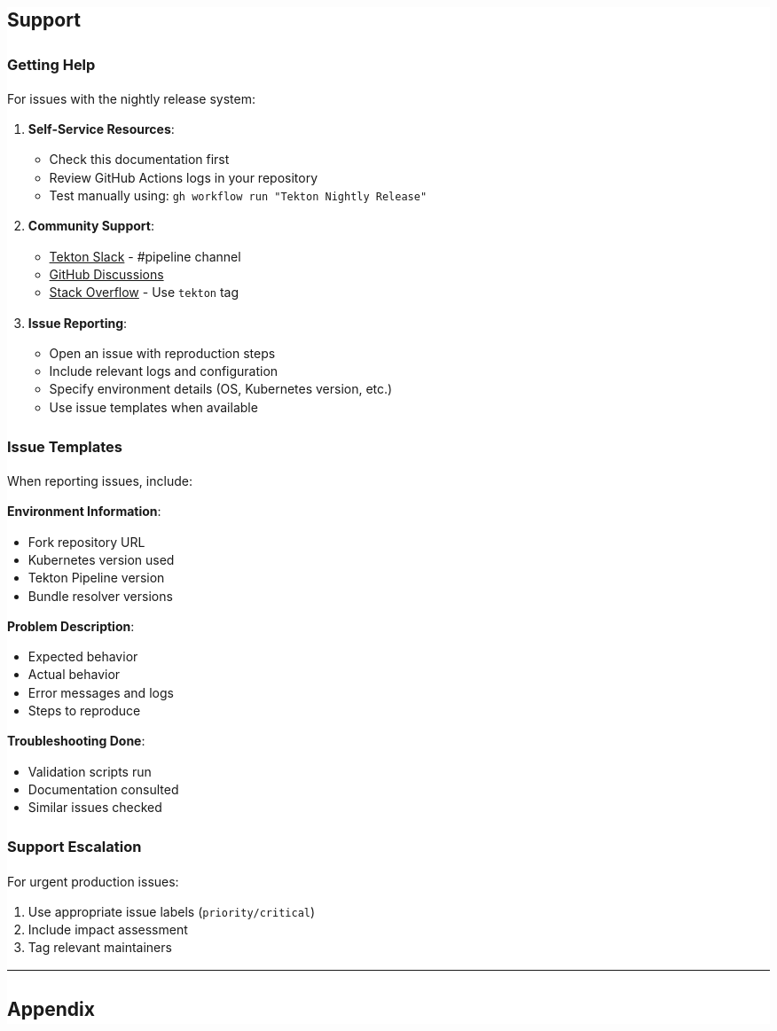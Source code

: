 ## Support

### Getting Help

For issues with the nightly release system:

1. **Self-Service Resources**:
   - Check this documentation first
   - Review GitHub Actions logs in your repository
   - Test manually using: `gh workflow run "Tekton Nightly Release"`

2. **Community Support**:
   - [Tekton Slack](https://tektoncd.slack.com/) - #pipeline channel
   - [GitHub Discussions](https://github.com/tektoncd/pipeline/discussions)
   - [Stack Overflow](https://stackoverflow.com/questions/tagged/tekton) - Use `tekton` tag

3. **Issue Reporting**:
   - Open an issue with reproduction steps
   - Include relevant logs and configuration
   - Specify environment details (OS, Kubernetes version, etc.)
   - Use issue templates when available

### Issue Templates

When reporting issues, include:

**Environment Information**:
- Fork repository URL
- Kubernetes version used
- Tekton Pipeline version
- Bundle resolver versions

**Problem Description**:
- Expected behavior
- Actual behavior
- Error messages and logs
- Steps to reproduce

**Troubleshooting Done**:
- Validation scripts run
- Documentation consulted
- Similar issues checked

### Support Escalation

For urgent production issues:
1. Use appropriate issue labels (`priority/critical`)
2. Include impact assessment
3. Tag relevant maintainers

---

## Appendix

